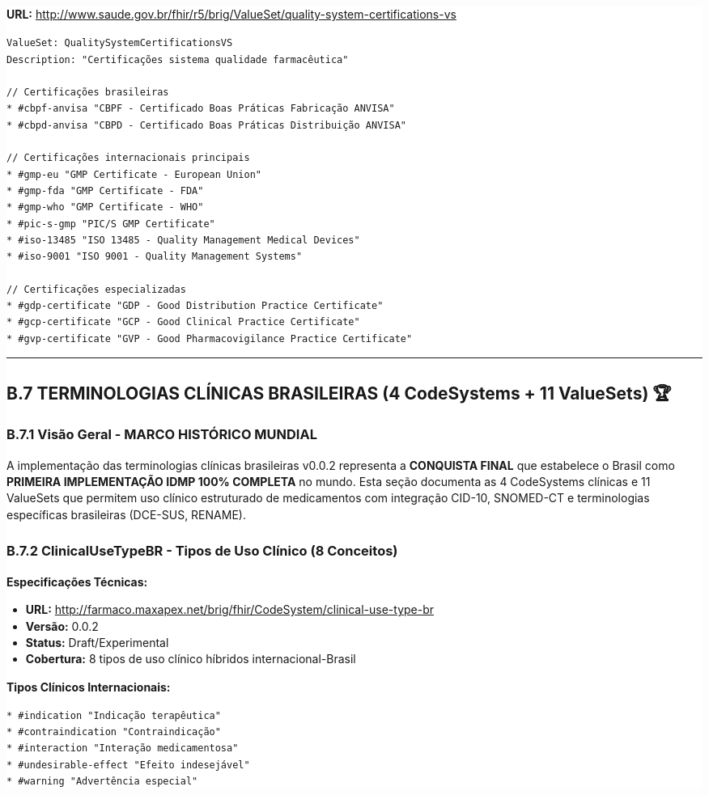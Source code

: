 **URL:** http://www.saude.gov.br/fhir/r5/brig/ValueSet/quality-system-certifications-vs

```fsh
ValueSet: QualitySystemCertificationsVS
Description: "Certificações sistema qualidade farmacêutica"

// Certificações brasileiras
* #cbpf-anvisa "CBPF - Certificado Boas Práticas Fabricação ANVISA"
* #cbpd-anvisa "CBPD - Certificado Boas Práticas Distribuição ANVISA"

// Certificações internacionais principais
* #gmp-eu "GMP Certificate - European Union"
* #gmp-fda "GMP Certificate - FDA"
* #gmp-who "GMP Certificate - WHO"
* #pic-s-gmp "PIC/S GMP Certificate"
* #iso-13485 "ISO 13485 - Quality Management Medical Devices"
* #iso-9001 "ISO 9001 - Quality Management Systems"

// Certificações especializadas
* #gdp-certificate "GDP - Good Distribution Practice Certificate"
* #gcp-certificate "GCP - Good Clinical Practice Certificate"
* #gvp-certificate "GVP - Good Pharmacovigilance Practice Certificate"
```

---

## B.7 TERMINOLOGIAS CLÍNICAS BRASILEIRAS (4 CodeSystems + 11 ValueSets) 🏆

### B.7.1 Visão Geral - MARCO HISTÓRICO MUNDIAL

A implementação das terminologias clínicas brasileiras v0.0.2 representa a **CONQUISTA FINAL** que estabelece o Brasil como **PRIMEIRA IMPLEMENTAÇÃO IDMP 100% COMPLETA** no mundo. Esta seção documenta as 4 CodeSystems clínicas e 11 ValueSets que permitem uso clínico estruturado de medicamentos com integração CID-10, SNOMED-CT e terminologias específicas brasileiras (DCE-SUS, RENAME).

### B.7.2 ClinicalUseTypeBR - Tipos de Uso Clínico (8 Conceitos)

**Especificações Técnicas:**
- **URL:** http://farmaco.maxapex.net/brig/fhir/CodeSystem/clinical-use-type-br
- **Versão:** 0.0.2
- **Status:** Draft/Experimental
- **Cobertura:** 8 tipos de uso clínico híbridos internacional-Brasil

**Tipos Clínicos Internacionais:**
```fsh
* #indication "Indicação terapêutica"
* #contraindication "Contraindicação"  
* #interaction "Interação medicamentosa"
* #undesirable-effect "Efeito indesejável"
* #warning "Advertência especial"
```

